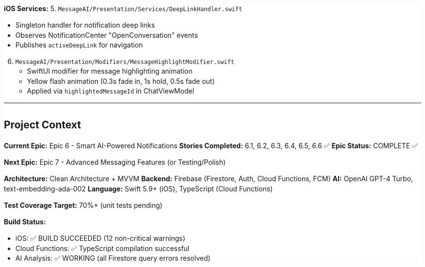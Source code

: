 **iOS Services:**
5. `MessageAI/Presentation/Services/DeepLinkHandler.swift`
   - Singleton handler for notification deep links
   - Observes NotificationCenter "OpenConversation" events
   - Publishes `activeDeepLink` for navigation

6. `MessageAI/Presentation/Modifiers/MessageHighlightModifier.swift`
   - SwiftUI modifier for message highlighting animation
   - Yellow flash animation (0.3s fade in, 1s hold, 0.5s fade out)
   - Applied via `highlightedMessageId` in ChatViewModel

---

## Project Context

**Current Epic:** Epic 6 - Smart AI-Powered Notifications
**Stories Completed:** 6.1, 6.2, 6.3, 6.4, 6.5, 6.6 ✅
**Epic Status:** COMPLETE ✅

**Next Epic:** Epic 7 - Advanced Messaging Features (or Testing/Polish)

**Architecture:** Clean Architecture + MVVM
**Backend:** Firebase (Firestore, Auth, Cloud Functions, FCM)
**AI:** OpenAI GPT-4 Turbo, text-embedding-ada-002
**Language:** Swift 5.9+ (iOS), TypeScript (Cloud Functions)

**Test Coverage Target:** 70%+ (unit tests pending)

**Build Status:**
- iOS: ✅ BUILD SUCCEEDED (12 non-critical warnings)
- Cloud Functions: ✅ TypeScript compilation successful
- AI Analysis: ✅ WORKING (all Firestore query errors resolved)
